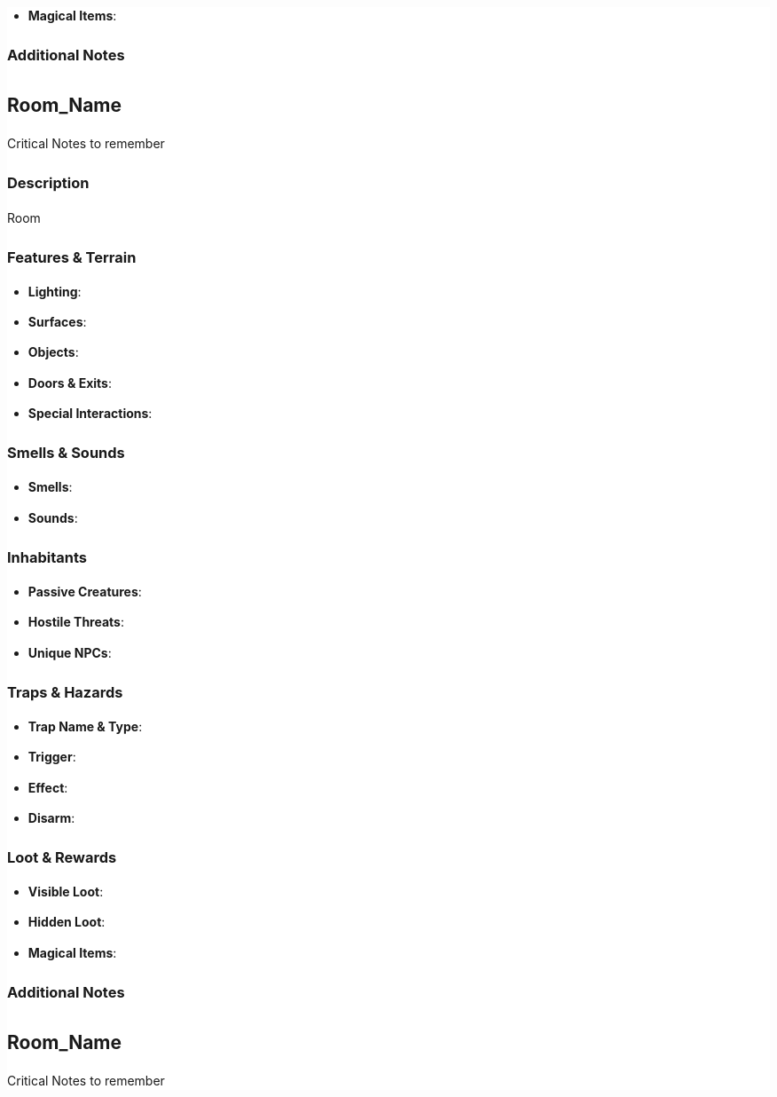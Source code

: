 - **Magical Items**: 

### **Additional Notes**

## **Room_Name**
Critical Notes to remember

### **Description**
Room

### **Features & Terrain**

- **Lighting**:   

- **Surfaces**:  

- **Objects**:   

- **Doors & Exits**: 

- **Special Interactions**: 

### **Smells & Sounds**

- **Smells**:  

- **Sounds**:  

### **Inhabitants**

- **Passive Creatures**: 

- **Hostile Threats**:  

- **Unique NPCs**: 

### **Traps & Hazards**

- **Trap Name & Type**:   

- **Trigger**:

- **Effect**: 

- **Disarm**:  

### **Loot & Rewards**

- **Visible Loot**: 

- **Hidden Loot**: 

- **Magical Items**: 

### **Additional Notes**

## **Room_Name**
Critical Notes to remember
